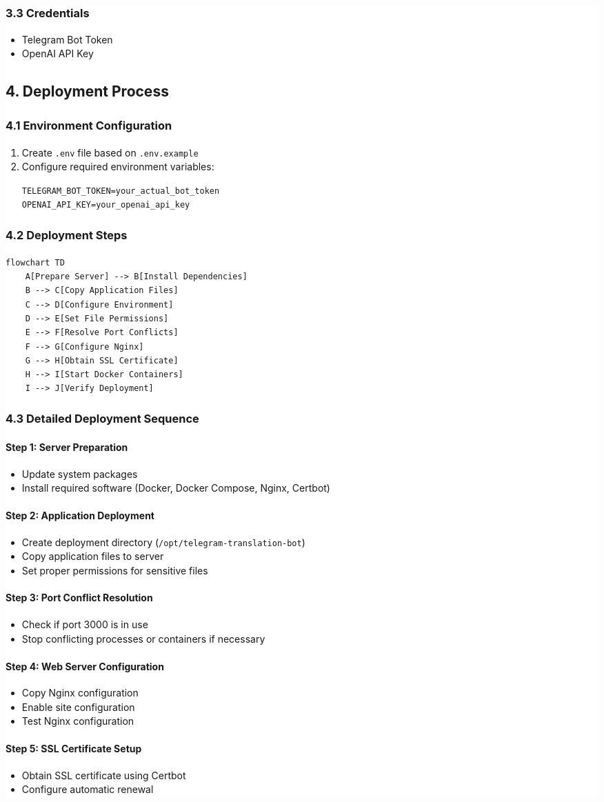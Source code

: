 ### 3.3 Credentials
- Telegram Bot Token
- OpenAI API Key

## 4. Deployment Process

### 4.1 Environment Configuration
1. Create `.env` file based on `.env.example`
2. Configure required environment variables:
   ```
   TELEGRAM_BOT_TOKEN=your_actual_bot_token
   OPENAI_API_KEY=your_openai_api_key
   ```

### 4.2 Deployment Steps
```mermaid
flowchart TD
    A[Prepare Server] --> B[Install Dependencies]
    B --> C[Copy Application Files]
    C --> D[Configure Environment]
    D --> E[Set File Permissions]
    E --> F[Resolve Port Conflicts]
    F --> G[Configure Nginx]
    G --> H[Obtain SSL Certificate]
    H --> I[Start Docker Containers]
    I --> J[Verify Deployment]
```

### 4.3 Detailed Deployment Sequence

#### Step 1: Server Preparation
- Update system packages
- Install required software (Docker, Docker Compose, Nginx, Certbot)

#### Step 2: Application Deployment
- Create deployment directory (`/opt/telegram-translation-bot`)
- Copy application files to server
- Set proper permissions for sensitive files

#### Step 3: Port Conflict Resolution
- Check if port 3000 is in use
- Stop conflicting processes or containers if necessary

#### Step 4: Web Server Configuration
- Copy Nginx configuration
- Enable site configuration
- Test Nginx configuration

#### Step 5: SSL Certificate Setup
- Obtain SSL certificate using Certbot
- Configure automatic renewal
